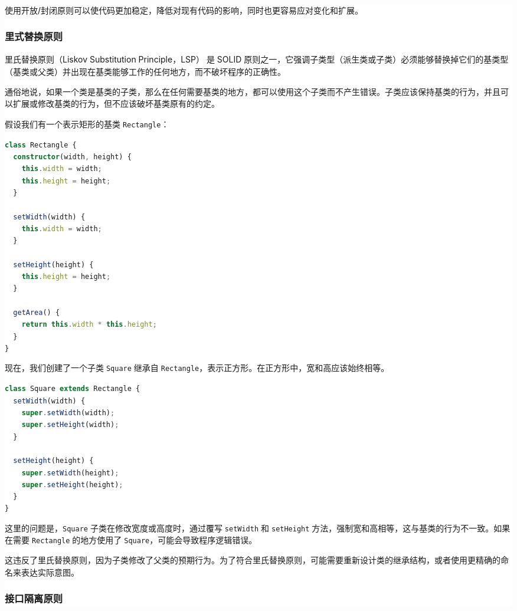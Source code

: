 使用开放/封闭原则可以使代码更加稳定，降低对现有代码的影响，同时也更容易应对变化和扩展。


### 里式替换原则

里氏替换原则（Liskov Substitution Principle，LSP） 是 SOLID 原则之一，它强调子类型（派生类或子类）必须能够替换掉它们的基类型（基类或父类）并出现在基类能够工作的任何地方，而不破坏程序的正确性。

通俗地说，如果一个类是基类的子类，那么在任何需要基类的地方，都可以使用这个子类而不产生错误。子类应该保持基类的行为，并且可以扩展或修改基类的行为，但不应该破坏基类原有的约定。

假设我们有一个表示矩形的基类 `Rectangle`：

```typescript
class Rectangle {
  constructor(width, height) {
    this.width = width;
    this.height = height;
  }

  setWidth(width) {
    this.width = width;
  }

  setHeight(height) {
    this.height = height;
  }

  getArea() {
    return this.width * this.height;
  }
}
```

现在，我们创建了一个子类 `Square` 继承自 `Rectangle`，表示正方形。在正方形中，宽和高应该始终相等。

```typescript
class Square extends Rectangle {
  setWidth(width) {
    super.setWidth(width);
    super.setHeight(width);
  }

  setHeight(height) {
    super.setWidth(height);
    super.setHeight(height);
  }
}
```

这里的问题是，`Square` 子类在修改宽度或高度时，通过覆写 `setWidth` 和 `setHeight` 方法，强制宽和高相等，这与基类的行为不一致。如果在需要 `Rectangle` 的地方使用了 `Square`，可能会导致程序逻辑错误。

这违反了里氏替换原则，因为子类修改了父类的预期行为。为了符合里氏替换原则，可能需要重新设计类的继承结构，或者使用更精确的命名来表达实际意图。

### 接口隔离原则
